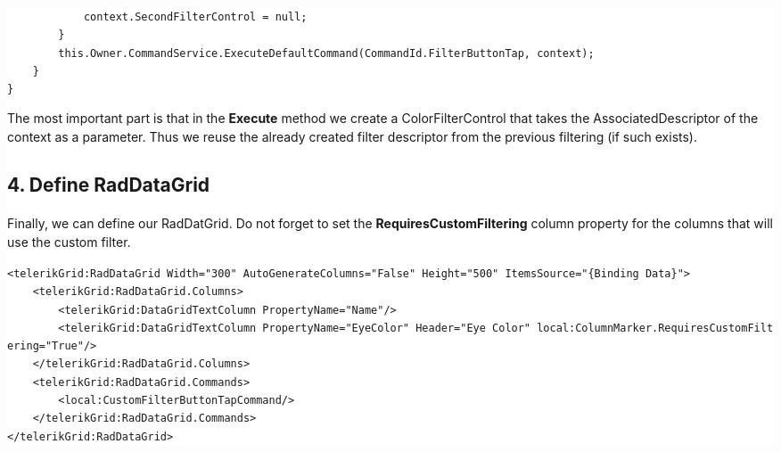 	            context.SecondFilterControl = null;
	        }
	        this.Owner.CommandService.ExecuteDefaultCommand(CommandId.FilterButtonTap, context);
	    }
	}

The most important part is that in the **Execute** method we create a ColorFilterControl that takes the AssociatedDescriptor of the context as a parameter.
Thus we reuse the already created filter descriptor from the previous filtering (if such exists).


## 4. Define RadDataGrid

Finally, we can define our RadDatGrid. Do not forget to set the **RequiresCustomFiltering** column property for the columns that will use the custom filter.

	<telerikGrid:RadDataGrid Width="300" AutoGenerateColumns="False" Height="500" ItemsSource="{Binding Data}">
	    <telerikGrid:RadDataGrid.Columns>
	        <telerikGrid:DataGridTextColumn PropertyName="Name"/>
	        <telerikGrid:DataGridTextColumn PropertyName="EyeColor" Header="Eye Color" local:ColumnMarker.RequiresCustomFiltering="True"/>
	    </telerikGrid:RadDataGrid.Columns>
	    <telerikGrid:RadDataGrid.Commands>
	        <local:CustomFilterButtonTapCommand/>
	    </telerikGrid:RadDataGrid.Commands>
	</telerikGrid:RadDataGrid>